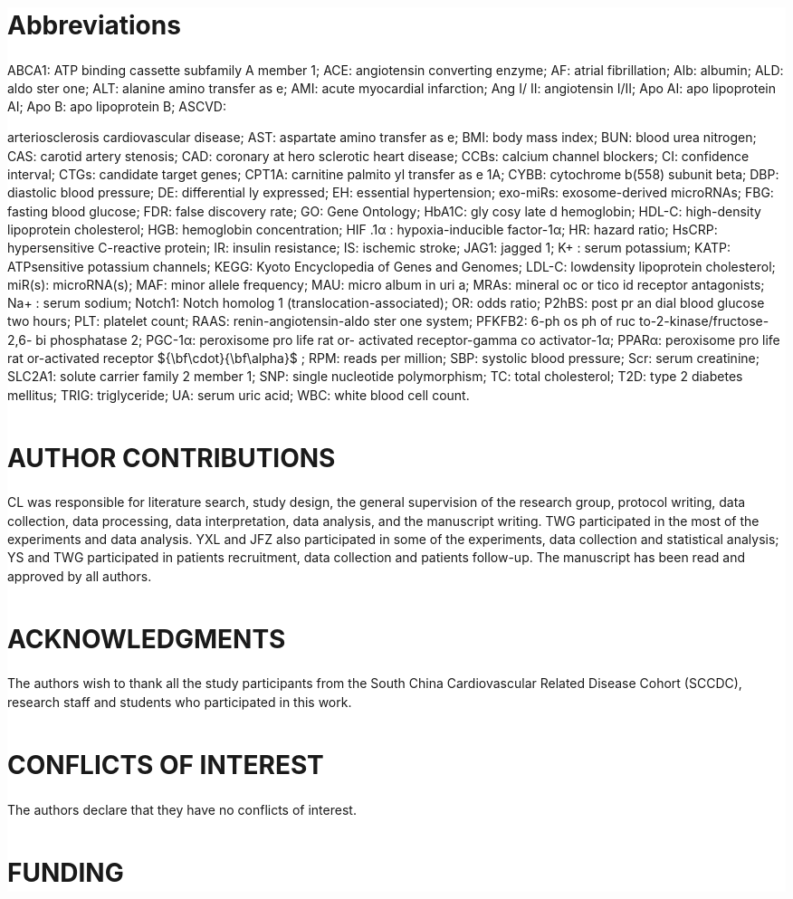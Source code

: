 # Abbreviations  

ABCA1: ATP binding cassette subfamily A member 1;  ACE: angiotensin converting enzyme; AF: atrial  fibrillation; Alb: albumin; ALD: aldo ster one; ALT:  alanine amino transfer as e; AMI: acute myocardial  infarction; Ang I/ II: angiotensin I/II; Apo AI:  apo lipoprotein AI; Apo B: apo lipoprotein B; ASCVD:  

arteriosclerosis cardiovascular disease; AST: aspartate  amino transfer as e; BMI: body mass index; BUN: blood  urea nitrogen; CAS: carotid artery stenosis; CAD:  coronary at hero sclerotic heart disease; CCBs: calcium  channel blockers; CI: confidence interval; CTGs:  candidate target genes; CPT1A: carnitine palmito yl transfer as e 1A; CYBB: cytochrome b(558) subunit  beta; DBP: diastolic blood pressure; DE: differential ly  expressed; EH: essential hypertension; exo-miRs:  exosome-derived microRNAs; FBG: fasting blood  glucose; FDR: false discovery rate; GO: Gene  Ontology; HbA1C: gly cosy late d hemoglobin; HDL-C:  high-density lipoprotein cholesterol; HGB: hemoglobin  concentration; HIF $.1\upalpha$  : hypoxia-inducible factor-1α;  HR: hazard ratio; HsCRP: hypersensitive C-reactive  protein; IR: insulin resistance; IS: ischemic stroke;  JAG1: jagged 1;   $\mathrm{K}+$  : serum potassium; KATP: ATPsensitive  potassium  channels;  KEGG:  Kyoto  Encyclopedia of Genes and Genomes; LDL-C: lowdensity lipoprotein cholesterol; miR(s): microRNA(s);  MAF: minor allele frequency; MAU: micro album in uri a;  MRAs: mineral oc or tico id receptor antagonists;   $\mathrm{Na+}$  :  serum  sodium;  Notch1:  Notch  homolog  1  (translocation-associated); OR: odds ratio; P2hBS:  post pr an dial blood glucose two hours; PLT: platelet  count; RAAS: renin-angiotensin-aldo ster one system;  PFKFB2:  6-ph os ph of ruc to-2-kinase/fructose-2,6- bi phosphatase 2; PGC-1α: peroxisome pro life rat or- activated receptor-gamma co activator-1α; PPARα:  peroxisome pro life rat or-activated receptor ${\bf\cdot}{\bf\alpha}$  ; RPM:  reads per million; SBP: systolic blood pressure; Scr:  serum creatinine; SLC2A1: solute carrier family 2  member 1; SNP: single nucleotide polymorphism; TC:  total cholesterol; T2D: type 2 diabetes mellitus; TRIG:  triglyceride; UA: serum uric acid; WBC: white blood  cell count.  

# AUTHOR CONTRIBUTIONS  

CL was responsible for literature search, study design,  the general supervision of the research group, protocol  writing,  data  collection,  data  processing,  data  interpretation, data analysis, and the manuscript writing.  TWG participated in the most of the experiments and  data analysis. YXL and JFZ also participated in some of  the experiments, data collection and statistical analysis;  YS and TWG participated in patients recruitment, data  collection and patients follow-up. The manuscript has  been read and approved by all authors.  

# ACKNOWLEDGMENTS  

The authors wish to thank all the study participants  from the South China Cardiovascular Related Disease  Cohort (SCCDC), research staff and students who  participated in this work.  

# CONFLICTS OF INTEREST  

The authors declare that they have no conflicts of  interest.  

# FUNDING  
